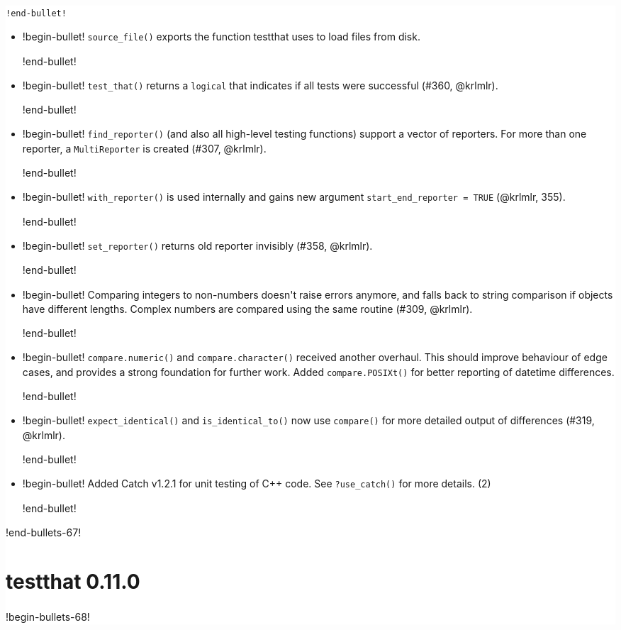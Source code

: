     !end-bullet!
-   !begin-bullet!
    `source_file()` exports the function testthat uses to load files
    from disk.

    !end-bullet!
-   !begin-bullet!
    `test_that()` returns a `logical` that indicates if all tests were
    successful (#360, @krlmlr).

    !end-bullet!
-   !begin-bullet!
    `find_reporter()` (and also all high-level testing functions)
    support a vector of reporters. For more than one reporter, a
    `MultiReporter` is created (#307, @krlmlr).

    !end-bullet!
-   !begin-bullet!
    `with_reporter()` is used internally and gains new argument
    `start_end_reporter = TRUE` (@krlmlr, 355).

    !end-bullet!
-   !begin-bullet!
    `set_reporter()` returns old reporter invisibly (#358, @krlmlr).

    !end-bullet!
-   !begin-bullet!
    Comparing integers to non-numbers doesn't raise errors anymore, and
    falls back to string comparison if objects have different lengths.
    Complex numbers are compared using the same routine (#309, @krlmlr).

    !end-bullet!
-   !begin-bullet!
    `compare.numeric()` and `compare.character()` received another
    overhaul. This should improve behaviour of edge cases, and provides
    a strong foundation for further work. Added `compare.POSIXt()` for
    better reporting of datetime differences.

    !end-bullet!
-   !begin-bullet!
    `expect_identical()` and `is_identical_to()` now use `compare()` for
    more detailed output of differences (#319, @krlmlr).

    !end-bullet!
-   !begin-bullet!
    Added Catch v1.2.1 for unit testing of C++ code. See `?use_catch()`
    for more details. (2)

    !end-bullet!

!end-bullets-67!

# testthat 0.11.0

!begin-bullets-68!
